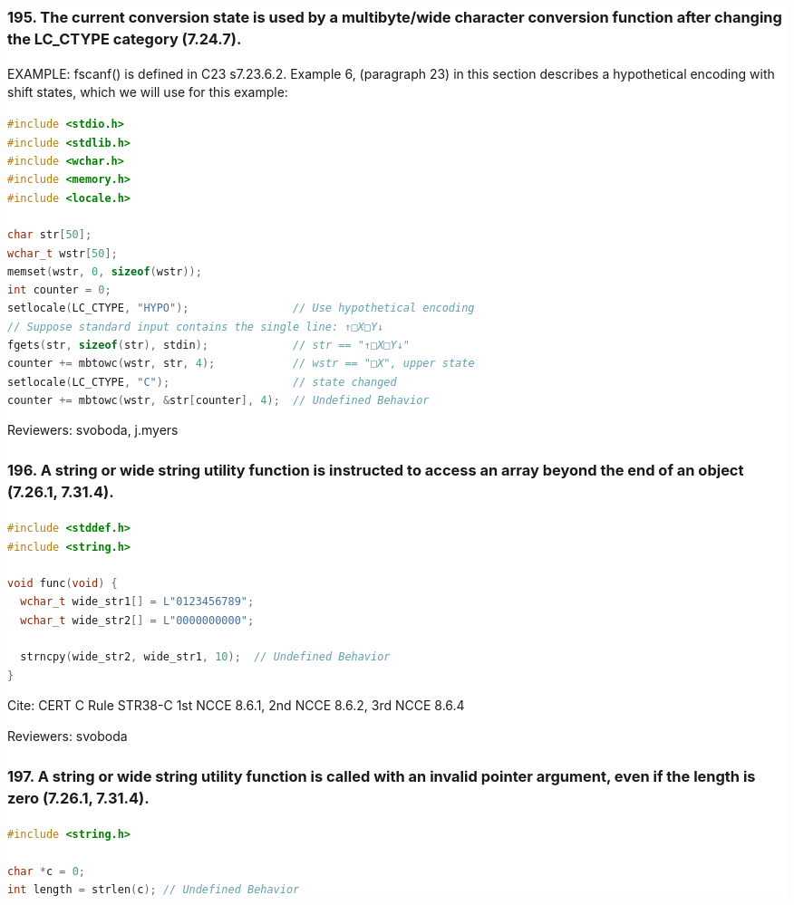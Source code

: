 ### 195\. The current conversion state is used by a multibyte/wide character conversion function after changing the LC\_CTYPE category (7.24.7).

EXAMPLE: fscanf() is defined in C23 s7.23.6.2. Example 6, (paragraph 23) in this section describes a hypothetical encoding with shift states, which we will use for this example:

``` c
#include <stdio.h>
#include <stdlib.h>
#include <wchar.h>
#include <memory.h>
#include <locale.h>

char str[50];
wchar_t wstr[50];
memset(wstr, 0, sizeof(wstr));
int counter = 0;
setlocale(LC_CTYPE, "HYPO");                // Use hypothetical encoding
// Suppose standard input contains the single line: ↑□X□Y↓
fgets(str, sizeof(str), stdin);             // str == "↑□X□Y↓"
counter += mbtowc(wstr, str, 4);            // wstr == "□X", upper state
setlocale(LC_CTYPE, "C");                   // state changed
counter += mbtowc(wstr, &str[counter], 4);  // Undefined Behavior
```

Reviewers: svoboda, j.myers

### 196\. A string or wide string utility function is instructed to access an array beyond the end of an object (7.26.1, 7.31.4).

``` c
#include <stddef.h>
#include <string.h>

void func(void) {
  wchar_t wide_str1[] = L"0123456789";
  wchar_t wide_str2[] = L"0000000000";

  strncpy(wide_str2, wide_str1, 10);  // Undefined Behavior
}
```

Cite: CERT C Rule STR38-C 1st NCCE 8.6.1, 2nd NCCE 8.6.2, 3rd NCCE 8.6.4

Reviewers: svoboda

### 197\. A string or wide string utility function is called with an invalid pointer argument, even if the length is zero (7.26.1, 7.31.4).

``` c
#include <string.h>

char *c = 0;
int length = strlen(c); // Undefined Behavior
```
